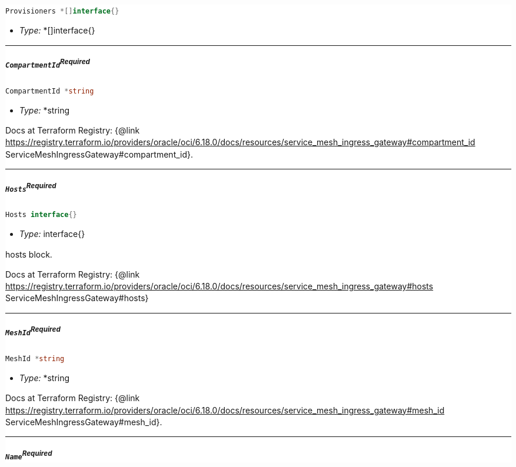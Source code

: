 ```go
Provisioners *[]interface{}
```

- *Type:* *[]interface{}

---

##### `CompartmentId`<sup>Required</sup> <a name="CompartmentId" id="rhizo-co-terraform-provider-oci.serviceMeshIngressGateway.ServiceMeshIngressGatewayConfig.property.compartmentId"></a>

```go
CompartmentId *string
```

- *Type:* *string

Docs at Terraform Registry: {@link https://registry.terraform.io/providers/oracle/oci/6.18.0/docs/resources/service_mesh_ingress_gateway#compartment_id ServiceMeshIngressGateway#compartment_id}.

---

##### `Hosts`<sup>Required</sup> <a name="Hosts" id="rhizo-co-terraform-provider-oci.serviceMeshIngressGateway.ServiceMeshIngressGatewayConfig.property.hosts"></a>

```go
Hosts interface{}
```

- *Type:* interface{}

hosts block.

Docs at Terraform Registry: {@link https://registry.terraform.io/providers/oracle/oci/6.18.0/docs/resources/service_mesh_ingress_gateway#hosts ServiceMeshIngressGateway#hosts}

---

##### `MeshId`<sup>Required</sup> <a name="MeshId" id="rhizo-co-terraform-provider-oci.serviceMeshIngressGateway.ServiceMeshIngressGatewayConfig.property.meshId"></a>

```go
MeshId *string
```

- *Type:* *string

Docs at Terraform Registry: {@link https://registry.terraform.io/providers/oracle/oci/6.18.0/docs/resources/service_mesh_ingress_gateway#mesh_id ServiceMeshIngressGateway#mesh_id}.

---

##### `Name`<sup>Required</sup> <a name="Name" id="rhizo-co-terraform-provider-oci.serviceMeshIngressGateway.ServiceMeshIngressGatewayConfig.property.name"></a>
